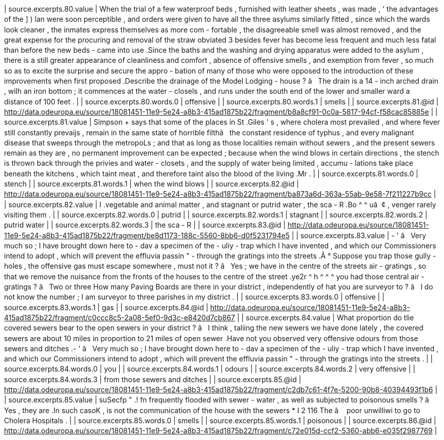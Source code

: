 | source.excerpts.80.value | When the trial of a few waterproof beds , furnished with leather sheets , was made , ' the advantages of the ] ) lan were soon perceptible , and orders were given to have all the three asylums similarly fitted , since which the wards look cleaner , the inmates express themselves as more com - fortable , the disagreeable smell was almost removed , and the great expense for the procuring and removal of the straw obviated 3 besides fever has become less frequent and much less fatal than before the new beds - came into use .Since the baths and the washing and drying apparatus were added to the asylum , there is a still greater appearance of cleanliness and comfort , absence of offensive smells , and exemption from fever , so much so as to excite the surprise and secure the appro - bation of many of those who were opposed to the introduction of these improvements when first proposed .Describe the drainage of the Model Lodging - house ? â   The drain is a 14 - inch arched drain , wilh an iron bottom ; it commences at the water - closels , and runs under the south end of the lower and smaller ward a distance of 100 feet . |
| source.excerpts.80.words.0 | offensive |
| source.excerpts.80.words.1 | smells |
| source.excerpts.81.@id | http://data.odeuropa.eu/source/18081451-11e9-5e24-a8b3-415ad1875b22/fragment/b8a8cf91-0c0a-5817-94cf-f58cac85885e |
| source.excerpts.81.value | Simpson + says that some of the places in St .Giles ' s , where cholera most prevailed , and where fever still constantly prevaijs , remain in the same state of horrible filthâ   the constant residence of typhus , and every malignant disease that sweeps through the metropoLs ; and that as long as those localities remain without sewers , and the present sewers remain as they are , no permanent improvement can be expected ; because when the wind blows in certain directions , the stench is thrown back through the privies and water - closets , and the supply of water being limited , accumu - lations take place beneath the kitchens , which taint meat , and therefore taint also the blood of the living .Mr . |
| source.excerpts.81.words.0 | stench |
| source.excerpts.81.words.1 | when the wind blows |
| source.excerpts.82.@id | http://data.odeuropa.eu/source/18081451-11e9-5e24-a8b3-415ad1875b22/fragment/ba873a6d-363a-55ab-9e58-7f211227b9cc |
| source.excerpts.82.value | I .vegetable and animal matter , and stagnant or putrid water , the sca - R .Bo ^ ^ uâ  ¢ , venger rarely visiting them . |
| source.excerpts.82.words.0 | putrid |
| source.excerpts.82.words.1 | stagnant |
| source.excerpts.82.words.2 | putrid water |
| source.excerpts.82.words.3 | the sca - R |
| source.excerpts.83.@id | http://data.odeuropa.eu/source/18081451-11e9-5e24-a8b3-415ad1875b22/fragment/be8d1173-188c-5560-8bb6-d0f5231794e5 |
| source.excerpts.83.value | - ' â   Very much so ; I have brought down here to - dav a specimen of the - uliy - trap which I have invented , and which our Commissioners intend to adopt , which will prevent the effluvia passin " - through the gratings into the streets .Â ° Suppose you trap those gully - holes , the offensive gas must escape somewhere , must not it ? â   Yes ; we have in the centre of the streets air - gratings , so that we remove the nuisance from the fronts of the houses to the centre of the street .ye2r ^ h ^ ^ ^ you had those central air - gratings ? â   Two or three How many Paving Boards are there in your district , independently of hat you are surveyor to ? â   I do not know the number ; I am surveyor to three parishes in my district . |
| source.excerpts.83.words.0 | offensive |
| source.excerpts.83.words.1 | gas |
| source.excerpts.84.@id | http://data.odeuropa.eu/source/18081451-11e9-5e24-a8b3-415ad1875b22/fragment/c0ccc8c5-2a08-5ef0-9d3c-e8420d7cb867 |
| source.excerpts.84.value | What proportion do tlie covered sewers bear to the open sewers in your district ? â   I think , taliing the new sewers we have done lately , the covered sewers are about 10 miles in proportion to 21 miles of open sewer .Have not you observed very offensive odours from those sewers and ditches .- ' â   Very much so ; I have brought down here to - dav a specimen of the - uliy - trap which I have invented , and which our Commissioners intend to adopt , which will prevent the effluvia passin " - through the gratings into the streets . |
| source.excerpts.84.words.0 | you |
| source.excerpts.84.words.1 | odours |
| source.excerpts.84.words.2 | very offensive |
| source.excerpts.84.words.3 | from those sewers and ditches |
| source.excerpts.85.@id | http://data.odeuropa.eu/source/18081451-11e9-5e24-a8b3-415ad1875b22/fragment/c2db7c61-4f7e-5200-90b8-40394493f1b6 |
| source.excerpts.85.value | suSecfp " .! fn frequently flooded with sewer - water , as well as subjected to poisonous smells ? â   Yes , they are .In such casoK , is not the communication of the house with the sewers * I 2 116 The â    poor unwilliwi to go to Cholera Hospitals . |
| source.excerpts.85.words.0 | smells |
| source.excerpts.85.words.1 | poisonous |
| source.excerpts.86.@id | http://data.odeuropa.eu/source/18081451-11e9-5e24-a8b3-415ad1875b22/fragment/c72e015d-ccf2-5360-abb6-e035f2987769 |